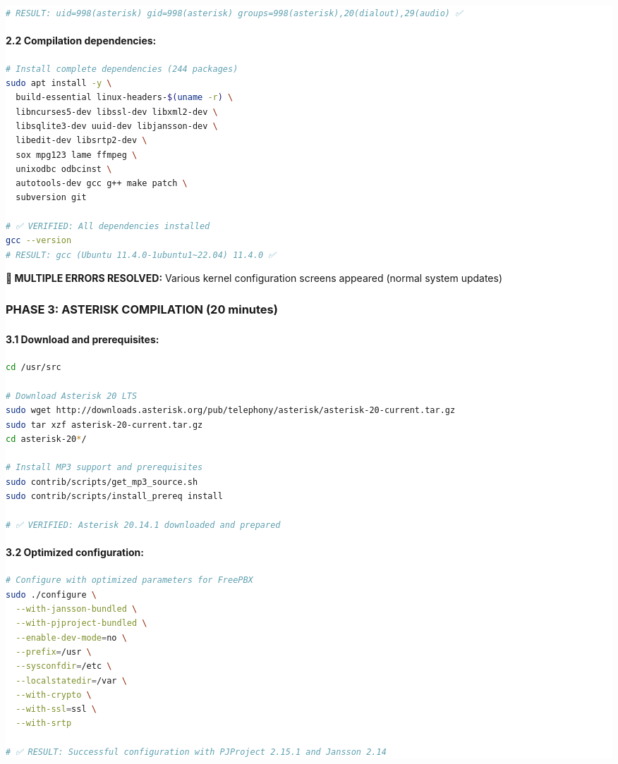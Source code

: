 ```bash
# RESULT: uid=998(asterisk) gid=998(asterisk) groups=998(asterisk),20(dialout),29(audio) ✅
```

#### **2.2 Compilation dependencies:**
```bash
# Install complete dependencies (244 packages)
sudo apt install -y \
  build-essential linux-headers-$(uname -r) \
  libncurses5-dev libssl-dev libxml2-dev \
  libsqlite3-dev uuid-dev libjansson-dev \
  libedit-dev libsrtp2-dev \
  sox mpg123 lame ffmpeg \
  unixodbc odbcinst \
  autotools-dev gcc g++ make patch \
  subversion git

# ✅ VERIFIED: All dependencies installed
gcc --version
# RESULT: gcc (Ubuntu 11.4.0-1ubuntu1~22.04) 11.4.0 ✅
```

**🚨 MULTIPLE ERRORS RESOLVED:** Various kernel configuration screens appeared (normal system updates)

### **PHASE 3: ASTERISK COMPILATION (20 minutes)**

#### **3.1 Download and prerequisites:**
```bash
cd /usr/src

# Download Asterisk 20 LTS
sudo wget http://downloads.asterisk.org/pub/telephony/asterisk/asterisk-20-current.tar.gz
sudo tar xzf asterisk-20-current.tar.gz
cd asterisk-20*/

# Install MP3 support and prerequisites
sudo contrib/scripts/get_mp3_source.sh
sudo contrib/scripts/install_prereq install

# ✅ VERIFIED: Asterisk 20.14.1 downloaded and prepared
```

#### **3.2 Optimized configuration:**
```bash
# Configure with optimized parameters for FreePBX
sudo ./configure \
  --with-jansson-bundled \
  --with-pjproject-bundled \
  --enable-dev-mode=no \
  --prefix=/usr \
  --sysconfdir=/etc \
  --localstatedir=/var \
  --with-crypto \
  --with-ssl=ssl \
  --with-srtp

# ✅ RESULT: Successful configuration with PJProject 2.15.1 and Jansson 2.14
```
